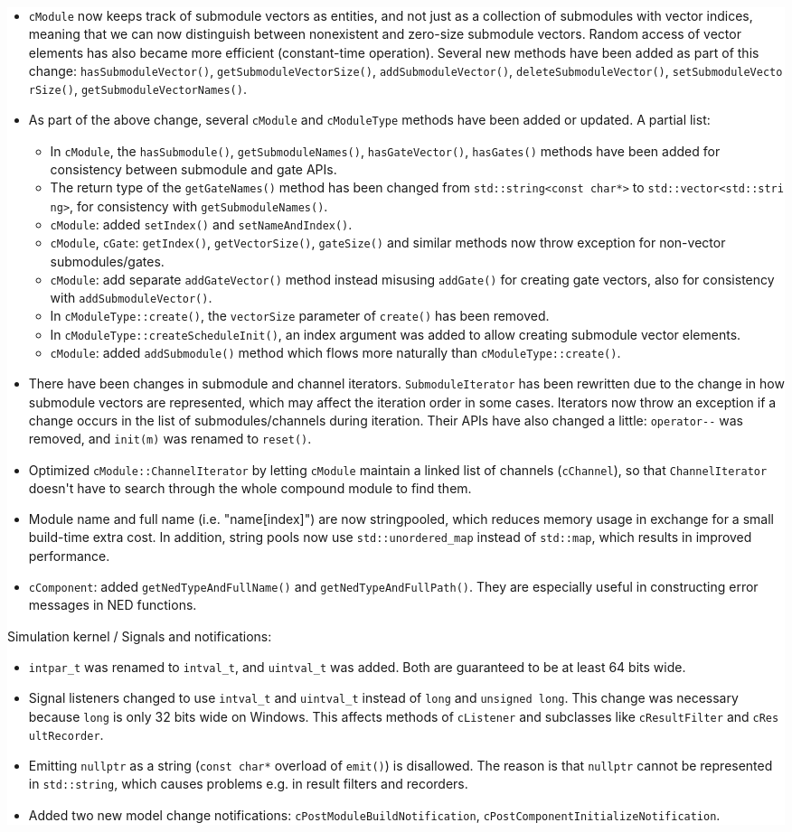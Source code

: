   - `cModule` now keeps track of submodule vectors as entities, and not just as a collection of submodules with vector indices, meaning that we can now distinguish between nonexistent and zero-size submodule vectors. Random access of vector elements has also became more efficient (constant-time operation). Several new methods have been added as part of this change: `hasSubmoduleVector()`, `getSubmoduleVectorSize()`, `addSubmoduleVector()`, `deleteSubmoduleVector()`, `setSubmoduleVectorSize()`, `getSubmoduleVectorNames()`.

  - As part of the above change, several `cModule` and `cModuleType` methods have been added or updated. A partial list:

    - In `cModule`, the `hasSubmodule()`, `getSubmoduleNames()`, `hasGateVector()`, `hasGates()` methods have been added for consistency between submodule and gate APIs.
    - The return type of the `getGateNames()` method has been changed from `std::string<const char*>` to `std::vector<std::string>`, for consistency with `getSubmoduleNames()`.
    - `cModule`: added `setIndex()` and `setNameAndIndex()`.
    - `cModule`, `cGate`: `getIndex()`, `getVectorSize()`, `gateSize()` and similar methods now throw exception for non-vector submodules/gates.
    - `cModule`: add separate `addGateVector()` method instead misusing `addGate()` for creating gate vectors, also for consistency with `addSubmoduleVector()`.
    - In `cModuleType::create()`, the `vectorSize` parameter of `create()` has been removed.
    - In `cModuleType::createScheduleInit()`, an index argument was added to allow creating submodule vector elements.
    - `cModule`: added `addSubmodule()` method which flows more naturally than `cModuleType::create()`.

  - There have been changes in submodule and channel iterators. `SubmoduleIterator` has been rewritten due to the change in how submodule vectors are represented, which may affect the iteration order in some cases. Iterators now throw an exception if a change occurs in the list of submodules/channels during iteration. Their APIs have also changed a little: `operator--` was removed, and `init(m)` was renamed to `reset()`.

  - Optimized `cModule::ChannelIterator` by letting `cModule` maintain a linked list of channels (`cChannel`), so that `ChannelIterator` doesn't have to search through the whole compound module to find them.

  - Module name and full name (i.e. "name[index]") are now stringpooled, which reduces memory usage in exchange for a small build-time extra cost. In addition, string pools now use `std::unordered_map` instead of `std::map`, which results in improved performance.

  - `cComponent`: added `getNedTypeAndFullName()` and `getNedTypeAndFullPath()`. They are especially useful in constructing error messages in NED functions.

Simulation kernel / Signals and notifications:

  - `intpar_t` was renamed to `intval_t`, and `uintval_t` was added. Both are guaranteed to be at least 64 bits wide.

  - Signal listeners changed to use `intval_t` and `uintval_t` instead of `long` and `unsigned long`. This change was necessary because `long` is only 32 bits wide on Windows. This affects methods of `cListener` and subclasses like `cResultFilter` and `cResultRecorder`.

  - Emitting `nullptr` as a string (`const char*` overload of `emit()`) is disallowed. The reason is that `nullptr` cannot be represented in `std::string`, which causes problems e.g. in result filters and recorders.

  - Added two new model change notifications: `cPostModuleBuildNotification`, `cPostComponentInitializeNotification`.
